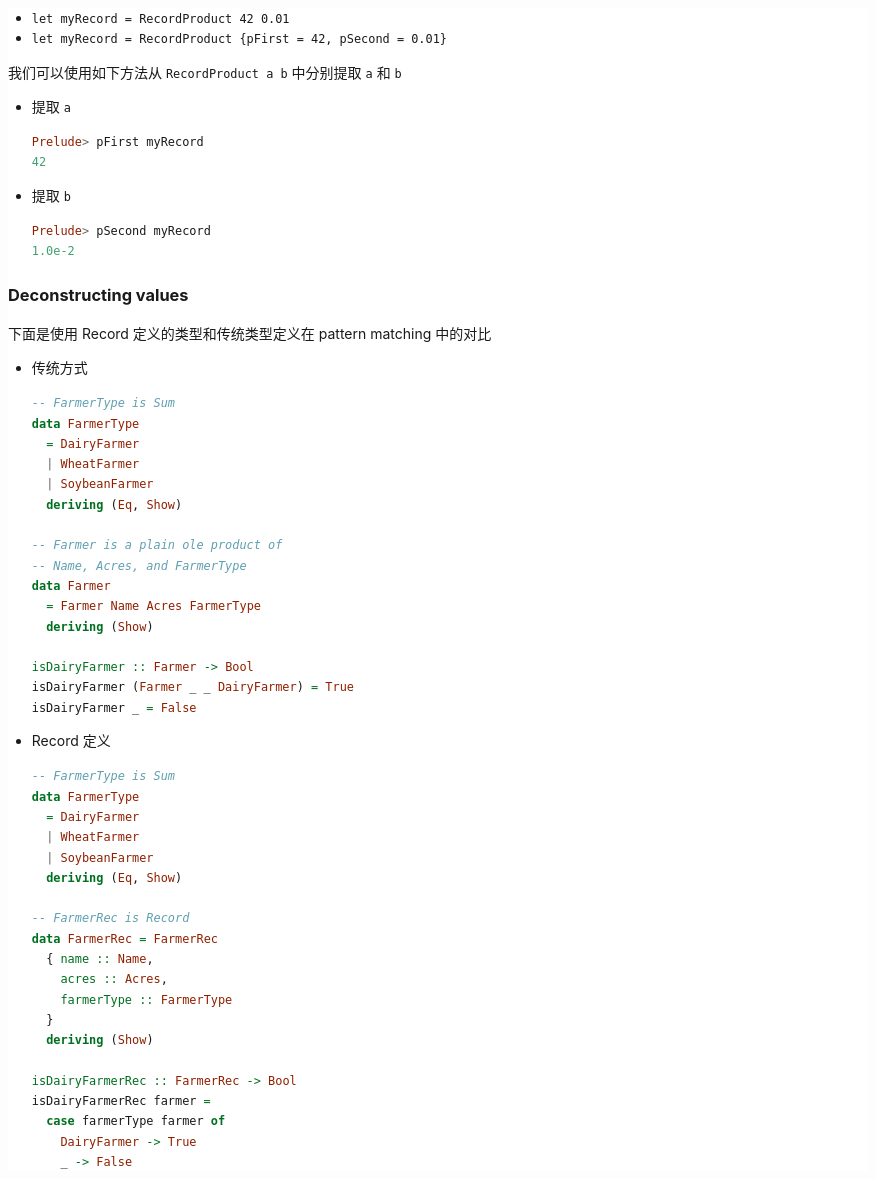 - `let myRecord = RecordProduct 42 0.01`
- `let myRecord = RecordProduct {pFirst = 42, pSecond = 0.01}`

我们可以使用如下方法从 `RecordProduct a b` 中分别提取 `a` 和 `b`

- 提取 `a`

  ```haskell
  Prelude> pFirst myRecord
  42
  ```

- 提取 `b`

  ```haskell
  Prelude> pSecond myRecord 
  1.0e-2
  ```

### Deconstructing values

下面是使用 Record 定义的类型和传统类型定义在 pattern matching 中的对比

- 传统方式

  ```haskell
  -- FarmerType is Sum
  data FarmerType
    = DairyFarmer
    | WheatFarmer
    | SoybeanFarmer
    deriving (Eq, Show)

  -- Farmer is a plain ole product of
  -- Name, Acres, and FarmerType
  data Farmer
    = Farmer Name Acres FarmerType
    deriving (Show)

  isDairyFarmer :: Farmer -> Bool
  isDairyFarmer (Farmer _ _ DairyFarmer) = True
  isDairyFarmer _ = False
  ```

- Record 定义

  ```haskell
  -- FarmerType is Sum
  data FarmerType
    = DairyFarmer
    | WheatFarmer
    | SoybeanFarmer
    deriving (Eq, Show)

  -- FarmerRec is Record
  data FarmerRec = FarmerRec
    { name :: Name,
      acres :: Acres,
      farmerType :: FarmerType
    }
    deriving (Show)

  isDairyFarmerRec :: FarmerRec -> Bool
  isDairyFarmerRec farmer =
    case farmerType farmer of
      DairyFarmer -> True
      _ -> False
  ```
